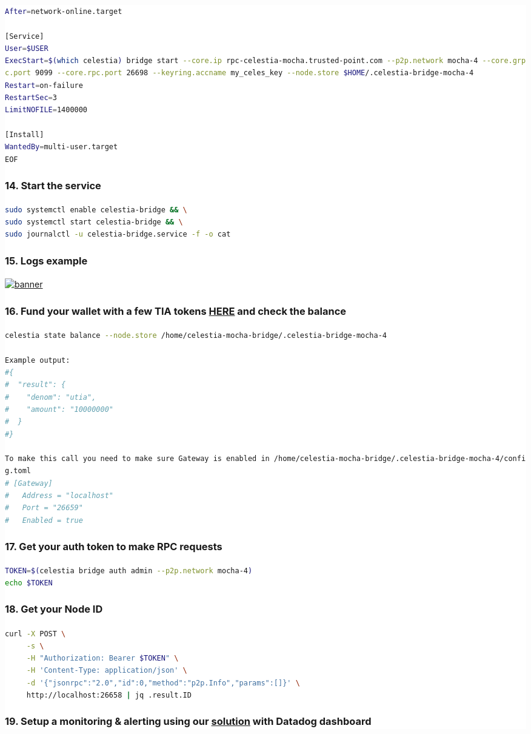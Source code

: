 ```bash
After=network-online.target

[Service]
User=$USER
ExecStart=$(which celestia) bridge start --core.ip rpc-celestia-mocha.trusted-point.com --p2p.network mocha-4 --core.grpc.port 9099 --core.rpc.port 26698 --keyring.accname my_celes_key --node.store $HOME/.celestia-bridge-mocha-4
Restart=on-failure
RestartSec=3
LimitNOFILE=1400000

[Install]
WantedBy=multi-user.target
EOF
```
### 14. Start the service
```bash
sudo systemctl enable celestia-bridge && \
sudo systemctl start celestia-bridge && \
sudo journalctl -u celestia-bridge.service -f -o cat
```
### 15. Logs example
[<img src='assets/logs.png' alt='banner' width= '99.9%'>]()
### 16. Fund your wallet with a few TIA tokens [HERE](https://discord.gg/celestiacommunity) and check the balance
```bash
celestia state balance --node.store /home/celestia-mocha-bridge/.celestia-bridge-mocha-4

Example output:
#{
#  "result": {
#    "denom": "utia",
#    "amount": "10000000"
#  }
#}

To make this call you need to make sure Gateway is enabled in /home/celestia-mocha-bridge/.celestia-bridge-mocha-4/config.toml
# [Gateway]
#   Address = "localhost"
#   Port = "26659"
#   Enabled = true
```
### 17. Get your auth token to make RPC requests
```bash
TOKEN=$(celestia bridge auth admin --p2p.network mocha-4)
echo $TOKEN
```
### 18. Get your Node ID
```bash
curl -X POST \
     -s \
     -H "Authorization: Bearer $TOKEN" \
     -H 'Content-Type: application/json' \
     -d '{"jsonrpc":"2.0","id":0,"method":"p2p.Info","params":[]}' \
     http://localhost:26658 | jq .result.ID
```
### 19. Setup a monitoring & alerting  using our [**solution**](https://github.com/trusted-point/celestia-tools/tree/main/terraform-modules/datadog) with Datadog dashboard